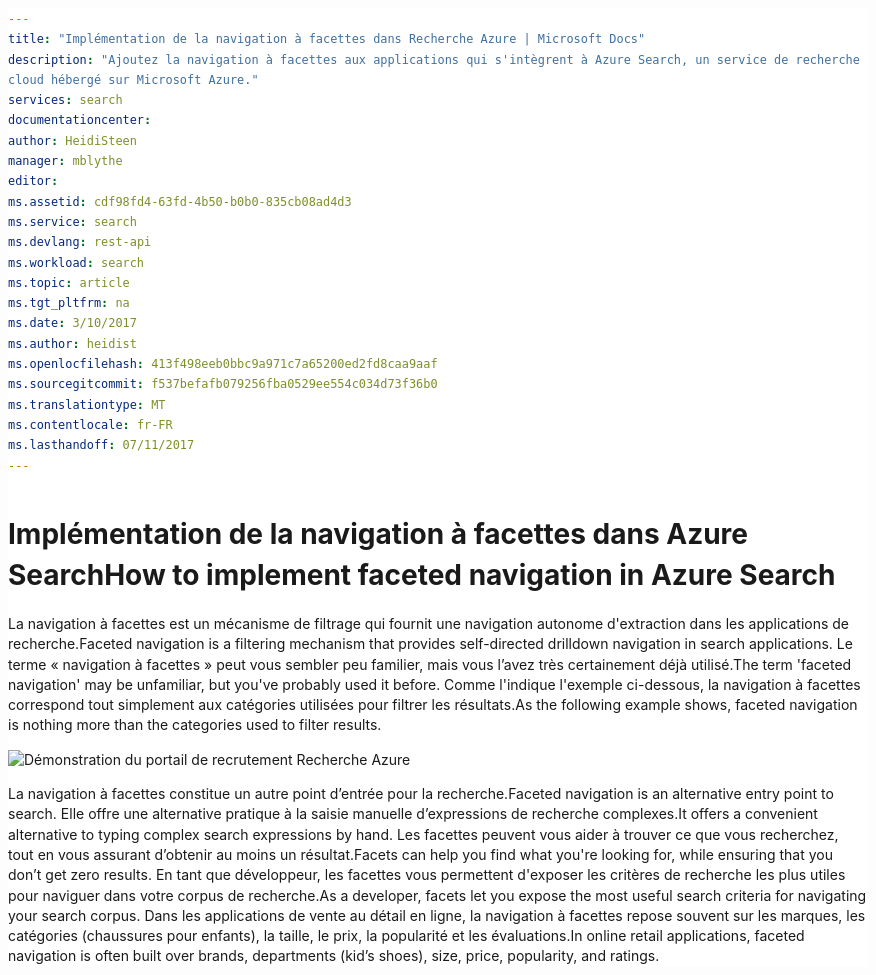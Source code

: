 ```yaml
---
title: "Implémentation de la navigation à facettes dans Recherche Azure | Microsoft Docs"
description: "Ajoutez la navigation à facettes aux applications qui s'intègrent à Azure Search, un service de recherche cloud hébergé sur Microsoft Azure."
services: search
documentationcenter: 
author: HeidiSteen
manager: mblythe
editor: 
ms.assetid: cdf98fd4-63fd-4b50-b0b0-835cb08ad4d3
ms.service: search
ms.devlang: rest-api
ms.workload: search
ms.topic: article
ms.tgt_pltfrm: na
ms.date: 3/10/2017
ms.author: heidist
ms.openlocfilehash: 413f498eeb0bbc9a971c7a65200ed2fd8caa9aaf
ms.sourcegitcommit: f537befafb079256fba0529ee554c034d73f36b0
ms.translationtype: MT
ms.contentlocale: fr-FR
ms.lasthandoff: 07/11/2017
---
```

# <a name="how-to-implement-faceted-navigation-in-azure-search"></a><span data-ttu-id="f0a5f-103">Implémentation de la navigation à facettes dans Azure Search</span><span class="sxs-lookup"><span data-stu-id="f0a5f-103">How to implement faceted navigation in Azure Search</span></span>
<span data-ttu-id="f0a5f-104">La navigation à facettes est un mécanisme de filtrage qui fournit une navigation autonome d'extraction dans les applications de recherche.</span><span class="sxs-lookup"><span data-stu-id="f0a5f-104">Faceted navigation is a filtering mechanism that provides self-directed drilldown navigation in search applications.</span></span> <span data-ttu-id="f0a5f-105">Le terme « navigation à facettes » peut vous sembler peu familier, mais vous l’avez très certainement déjà utilisé.</span><span class="sxs-lookup"><span data-stu-id="f0a5f-105">The term 'faceted navigation' may be unfamiliar, but you've probably used it before.</span></span> <span data-ttu-id="f0a5f-106">Comme l'indique l'exemple ci-dessous, la navigation à facettes correspond tout simplement aux catégories utilisées pour filtrer les résultats.</span><span class="sxs-lookup"><span data-stu-id="f0a5f-106">As the following example shows, faceted navigation is nothing more than the categories used to filter results.</span></span>

 ![Démonstration du portail de recrutement Recherche Azure][1]

<span data-ttu-id="f0a5f-108">La navigation à facettes constitue un autre point d’entrée pour la recherche.</span><span class="sxs-lookup"><span data-stu-id="f0a5f-108">Faceted navigation is an alternative entry point to search.</span></span> <span data-ttu-id="f0a5f-109">Elle offre une alternative pratique à la saisie manuelle d’expressions de recherche complexes.</span><span class="sxs-lookup"><span data-stu-id="f0a5f-109">It offers a convenient alternative to typing complex search expressions by hand.</span></span> <span data-ttu-id="f0a5f-110">Les facettes peuvent vous aider à trouver ce que vous recherchez, tout en vous assurant d’obtenir au moins un résultat.</span><span class="sxs-lookup"><span data-stu-id="f0a5f-110">Facets can help you find what you're looking for, while ensuring that you don’t get zero results.</span></span> <span data-ttu-id="f0a5f-111">En tant que développeur, les facettes vous permettent d'exposer les critères de recherche les plus utiles pour naviguer dans votre corpus de recherche.</span><span class="sxs-lookup"><span data-stu-id="f0a5f-111">As a developer, facets let you expose the most useful search criteria for navigating your search corpus.</span></span> <span data-ttu-id="f0a5f-112">Dans les applications de vente au détail en ligne, la navigation à facettes repose souvent sur les marques, les catégories (chaussures pour enfants), la taille, le prix, la popularité et les évaluations.</span><span class="sxs-lookup"><span data-stu-id="f0a5f-112">In online retail applications, faceted navigation is often built over brands, departments (kid’s shoes), size, price, popularity, and ratings.</span></span> 


[How to build it]: #howtobuildit
[Build the presentation layer]: #presentationlayer
[Build the index]: #buildindex
[Check for data quality]: #checkdata
[Build the query]: #buildquery
[Tips on how to control faceted navigation]: #tips
[Faceted navigation based on range values]: #rangefacets
[Faceted navigation based on GeoPoints]: #geofacets
[Try it out]: #tryitout
[1]: ./media/search-faceted-navigation/azure-search-faceting-example.PNG
[2]: ./media/search-faceted-navigation/Facet-2-CSHTML.PNG
[3]: ./media/search-faceted-navigation/Facet-3-schema.PNG
[4]: ./media/search-faceted-navigation/Facet-4-SearchMethod.PNG
[5]: ./media/search-faceted-navigation/Facet-5-Prices.PNG
[6]: ./media/search-faceted-navigation/Facet-6-buildfilter.PNG
[7]: ./media/search-faceted-navigation/Facet-7-appstart.png
[8]: ./media/search-faceted-navigation/Facet-8-appbike.png
[9]: ./media/search-faceted-navigation/Facet-9-appbikefaceted.png
[10]: ./media/search-faceted-navigation/Facet-10-appTitle.png
[11]: ./media/search-faceted-navigation/faceted-search-before-facets.png
[12]: ./media/search-faceted-navigation/faceted-search-after-facets.png
[Designing for Faceted Search]: http://www.uie.com/articles/faceted_search/
[Design Patterns: Faceted Navigation]: http://alistapart.com/article/design-patterns-faceted-navigation
[Create your first application]: search-create-first-solution.md
[OData expression syntax (Azure Search)]: http://msdn.microsoft.com/library/azure/dn798921.aspx
[Azure Search Adventure Works Demo]: https://azuresearchadventureworksdemo.codeplex.com/
[http://www.odata.org/documentation/odata-version-2-0/overview/]: http://www.odata.org/documentation/odata-version-2-0/overview/ 
[Faceting on Azure Search forum post]: ../faceting-on-azure-search.md?forum=azuresearch
[Search Documents (Azure Search API)]: http://msdn.microsoft.com/library/azure/dn798927.aspx